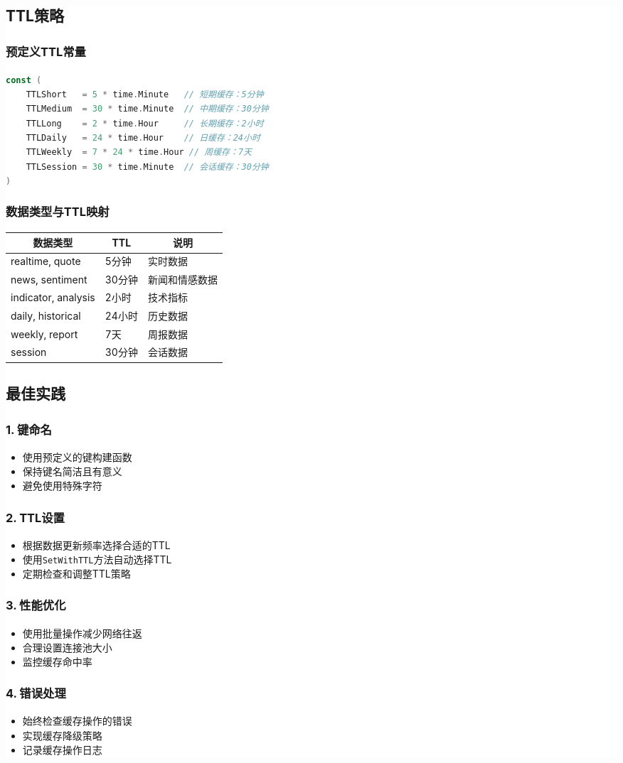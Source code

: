 ## TTL策略

### 预定义TTL常量

```go
const (
    TTLShort   = 5 * time.Minute   // 短期缓存：5分钟
    TTLMedium  = 30 * time.Minute  // 中期缓存：30分钟
    TTLLong    = 2 * time.Hour     // 长期缓存：2小时
    TTLDaily   = 24 * time.Hour    // 日缓存：24小时
    TTLWeekly  = 7 * 24 * time.Hour // 周缓存：7天
    TTLSession = 30 * time.Minute  // 会话缓存：30分钟
)
```

### 数据类型与TTL映射

| 数据类型 | TTL | 说明 |
|---------|-----|------|
| realtime, quote | 5分钟 | 实时数据 |
| news, sentiment | 30分钟 | 新闻和情感数据 |
| indicator, analysis | 2小时 | 技术指标 |
| daily, historical | 24小时 | 历史数据 |
| weekly, report | 7天 | 周报数据 |
| session | 30分钟 | 会话数据 |

## 最佳实践

### 1. 键命名
- 使用预定义的键构建函数
- 保持键名简洁且有意义
- 避免使用特殊字符

### 2. TTL设置
- 根据数据更新频率选择合适的TTL
- 使用`SetWithTTL`方法自动选择TTL
- 定期检查和调整TTL策略

### 3. 性能优化
- 使用批量操作减少网络往返
- 合理设置连接池大小
- 监控缓存命中率

### 4. 错误处理
- 始终检查缓存操作的错误
- 实现缓存降级策略
- 记录缓存操作日志
